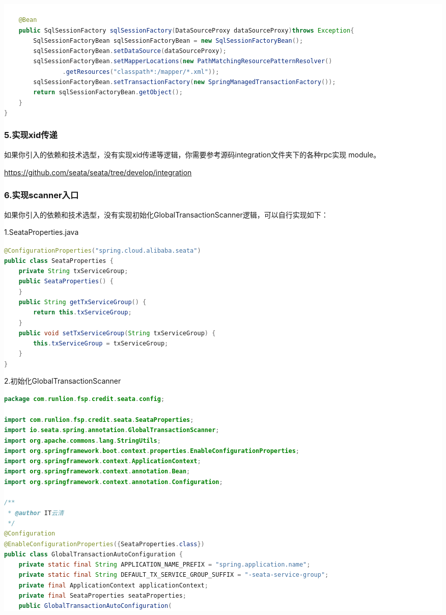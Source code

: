 ```java

    @Bean
    public SqlSessionFactory sqlSessionFactory(DataSourceProxy dataSourceProxy)throws Exception{
        SqlSessionFactoryBean sqlSessionFactoryBean = new SqlSessionFactoryBean();
        sqlSessionFactoryBean.setDataSource(dataSourceProxy);
        sqlSessionFactoryBean.setMapperLocations(new PathMatchingResourcePatternResolver()
                .getResources("classpath*:/mapper/*.xml"));
        sqlSessionFactoryBean.setTransactionFactory(new SpringManagedTransactionFactory());
        return sqlSessionFactoryBean.getObject();
    }
}

```



### 5.实现xid传递

如果你引入的依赖和技术选型，没有实现xid传递等逻辑，你需要参考源码integration文件夹下的各种rpc实现 module。

https://github.com/seata/seata/tree/develop/integration

### 6.实现scanner入口

如果你引入的依赖和技术选型，没有实现初始化GlobalTransactionScanner逻辑，可以自行实现如下：

1.SeataProperties.java

```java
@ConfigurationProperties("spring.cloud.alibaba.seata")
public class SeataProperties {
    private String txServiceGroup;
    public SeataProperties() {
    }
    public String getTxServiceGroup() {
        return this.txServiceGroup;
    }
    public void setTxServiceGroup(String txServiceGroup) {
        this.txServiceGroup = txServiceGroup;
    }
}
```

2.初始化GlobalTransactionScanner

```java
package com.runlion.fsp.credit.seata.config;

import com.runlion.fsp.credit.seata.SeataProperties;
import io.seata.spring.annotation.GlobalTransactionScanner;
import org.apache.commons.lang.StringUtils;
import org.springframework.boot.context.properties.EnableConfigurationProperties;
import org.springframework.context.ApplicationContext;
import org.springframework.context.annotation.Bean;
import org.springframework.context.annotation.Configuration;

/**
 * @author IT云清
 */
@Configuration
@EnableConfigurationProperties({SeataProperties.class})
public class GlobalTransactionAutoConfiguration {
    private static final String APPLICATION_NAME_PREFIX = "spring.application.name";
    private static final String DEFAULT_TX_SERVICE_GROUP_SUFFIX = "-seata-service-group";
    private final ApplicationContext applicationContext;
    private final SeataProperties seataProperties;
    public GlobalTransactionAutoConfiguration(
```